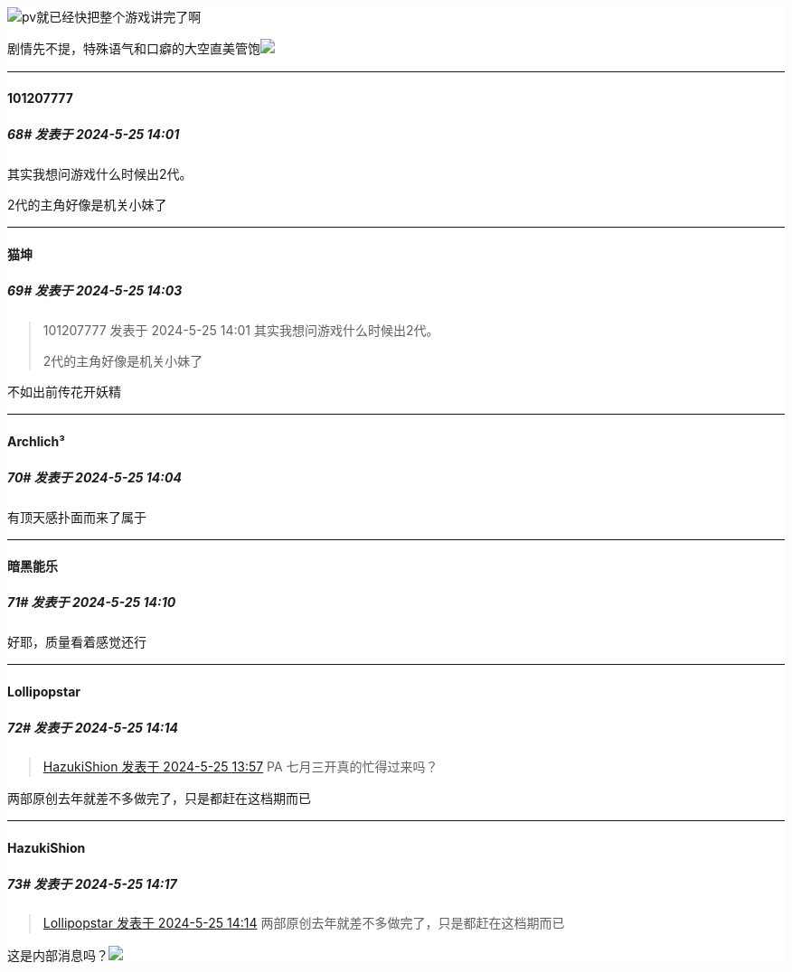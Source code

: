 <img src="https://static.saraba1st.com/image/smiley/face2017/067.png" referrerpolicy="no-referrer">pv就已经快把整个游戏讲完了啊

剧情先不提，特殊语气和口癖的大空直美管饱<img src="https://static.saraba1st.com/image/smiley/face2017/072.png" referrerpolicy="no-referrer">

*****

####  101207777  
##### 68#       发表于 2024-5-25 14:01

其实我想问游戏什么时候出2代。

2代的主角好像是机关小妹了

*****

####  猫坤  
##### 69#       发表于 2024-5-25 14:03

<blockquote>101207777 发表于 2024-5-25 14:01
其实我想问游戏什么时候出2代。

2代的主角好像是机关小妹了</blockquote>
不如出前传花开妖精

*****

####  Archlich³  
##### 70#       发表于 2024-5-25 14:04

有顶天感扑面而来了属于

*****

####  暗黑能乐  
##### 71#       发表于 2024-5-25 14:10

好耶，质量看着感觉还行

*****

####  Lollipopstar  
##### 72#       发表于 2024-5-25 14:14

<blockquote><a href="httphttps://bbs.saraba1st.com/2b/forum.php?mod=redirect&amp;goto=findpost&amp;pid=64997529&amp;ptid=2168687" target="_blank">HazukiShion 发表于 2024-5-25 13:57</a>
PA 七月三开真的忙得过来吗？</blockquote>
两部原创去年就差不多做完了，只是都赶在这档期而已

*****

####  HazukiShion  
##### 73#       发表于 2024-5-25 14:17

<blockquote><a href="httphttps://bbs.saraba1st.com/2b/forum.php?mod=redirect&amp;goto=findpost&amp;pid=64997684&amp;ptid=2168687" target="_blank">Lollipopstar 发表于 2024-5-25 14:14</a>
两部原创去年就差不多做完了，只是都赶在这档期而已</blockquote>
这是内部消息吗？<img src="https://static.saraba1st.com/image/smiley/face2017/010.png" referrerpolicy="no-referrer">
